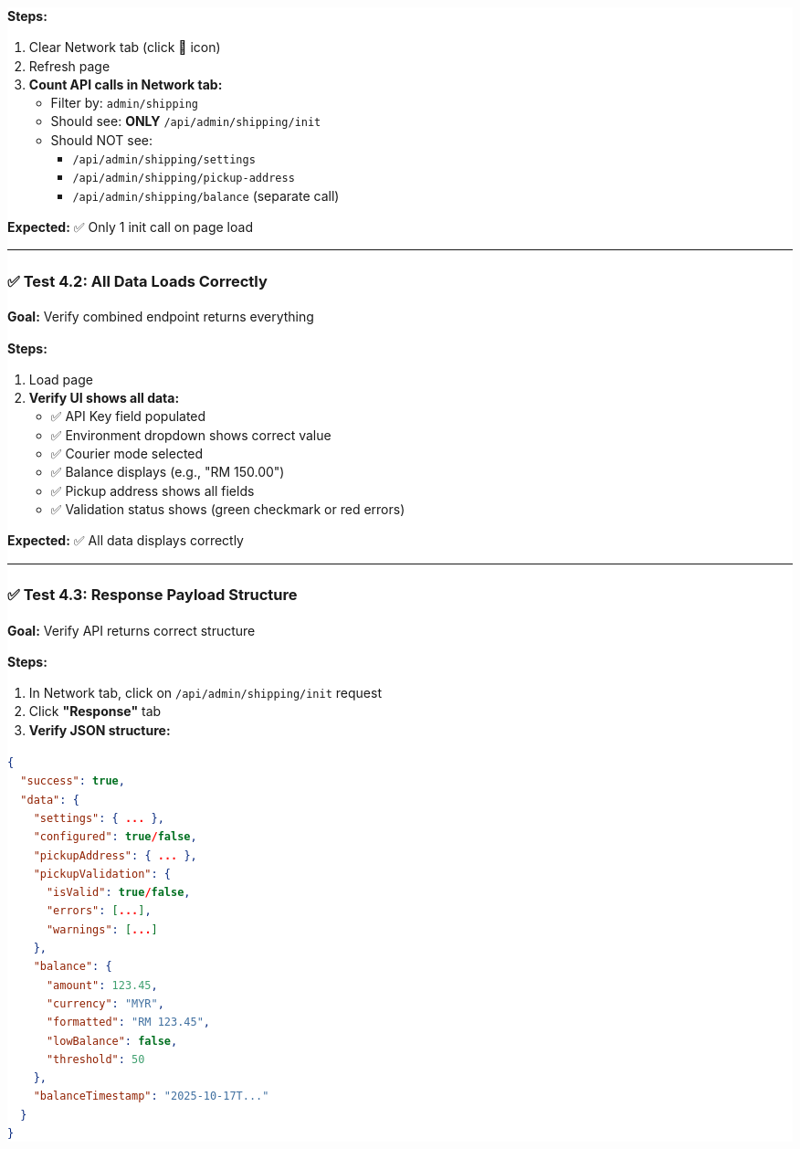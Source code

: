 **Steps:**
1. Clear Network tab (click 🚫 icon)
2. Refresh page
3. **Count API calls in Network tab:**
   - Filter by: `admin/shipping`
   - Should see: **ONLY** `/api/admin/shipping/init`
   - Should NOT see:
     - `/api/admin/shipping/settings`
     - `/api/admin/shipping/pickup-address`
     - `/api/admin/shipping/balance` (separate call)

**Expected:** ✅ Only 1 init call on page load

---

### ✅ Test 4.2: All Data Loads Correctly
**Goal:** Verify combined endpoint returns everything

**Steps:**
1. Load page
2. **Verify UI shows all data:**
   - ✅ API Key field populated
   - ✅ Environment dropdown shows correct value
   - ✅ Courier mode selected
   - ✅ Balance displays (e.g., "RM 150.00")
   - ✅ Pickup address shows all fields
   - ✅ Validation status shows (green checkmark or red errors)

**Expected:** ✅ All data displays correctly

---

### ✅ Test 4.3: Response Payload Structure
**Goal:** Verify API returns correct structure

**Steps:**
1. In Network tab, click on `/api/admin/shipping/init` request
2. Click **"Response"** tab
3. **Verify JSON structure:**
```json
{
  "success": true,
  "data": {
    "settings": { ... },
    "configured": true/false,
    "pickupAddress": { ... },
    "pickupValidation": {
      "isValid": true/false,
      "errors": [...],
      "warnings": [...]
    },
    "balance": {
      "amount": 123.45,
      "currency": "MYR",
      "formatted": "RM 123.45",
      "lowBalance": false,
      "threshold": 50
    },
    "balanceTimestamp": "2025-10-17T..."
  }
}
```
